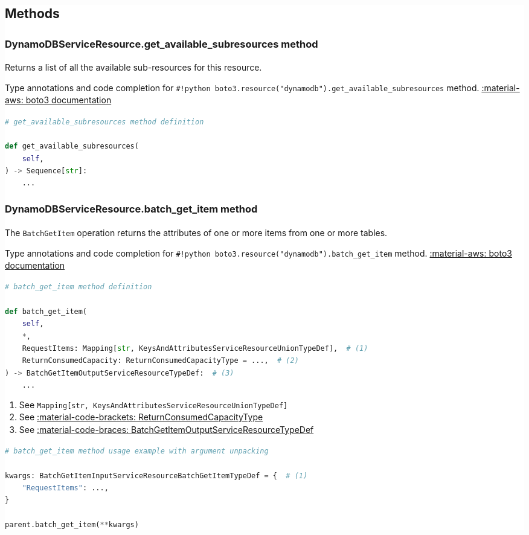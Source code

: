 


## Methods

### DynamoDBServiceResource.get\_available\_subresources method

Returns a list of all the available sub-resources for this resource.

Type annotations and code completion for `#!python boto3.resource("dynamodb").get_available_subresources` method.
[:material-aws: boto3 documentation](https://boto3.amazonaws.com/v1/documentation/api/latest/reference/services/dynamodb/service-resource/get_available_subresources.html)

```python
# get_available_subresources method definition

def get_available_subresources(
    self,
) -> Sequence[str]:
    ...
```


### DynamoDBServiceResource.batch\_get\_item method

The <code>BatchGetItem</code> operation returns the attributes of one or more
items from one or more tables.

Type annotations and code completion for `#!python boto3.resource("dynamodb").batch_get_item` method.
[:material-aws: boto3 documentation](https://boto3.amazonaws.com/v1/documentation/api/latest/reference/services/dynamodb/service-resource/batch_get_item.html)

```python
# batch_get_item method definition

def batch_get_item(
    self,
    *,
    RequestItems: Mapping[str, KeysAndAttributesServiceResourceUnionTypeDef],  # (1)
    ReturnConsumedCapacity: ReturnConsumedCapacityType = ...,  # (2)
) -> BatchGetItemOutputServiceResourceTypeDef:  # (3)
    ...
```

1. See `Mapping[str, KeysAndAttributesServiceResourceUnionTypeDef]`
2. See [:material-code-brackets: ReturnConsumedCapacityType](./literals.md#returnconsumedcapacitytype)
3. See [:material-code-braces: BatchGetItemOutputServiceResourceTypeDef](./type_defs.md#batchgetitemoutputserviceresourcetypedef)


```python
# batch_get_item method usage example with argument unpacking

kwargs: BatchGetItemInputServiceResourceBatchGetItemTypeDef = {  # (1)
    "RequestItems": ...,
}

parent.batch_get_item(**kwargs)
```
